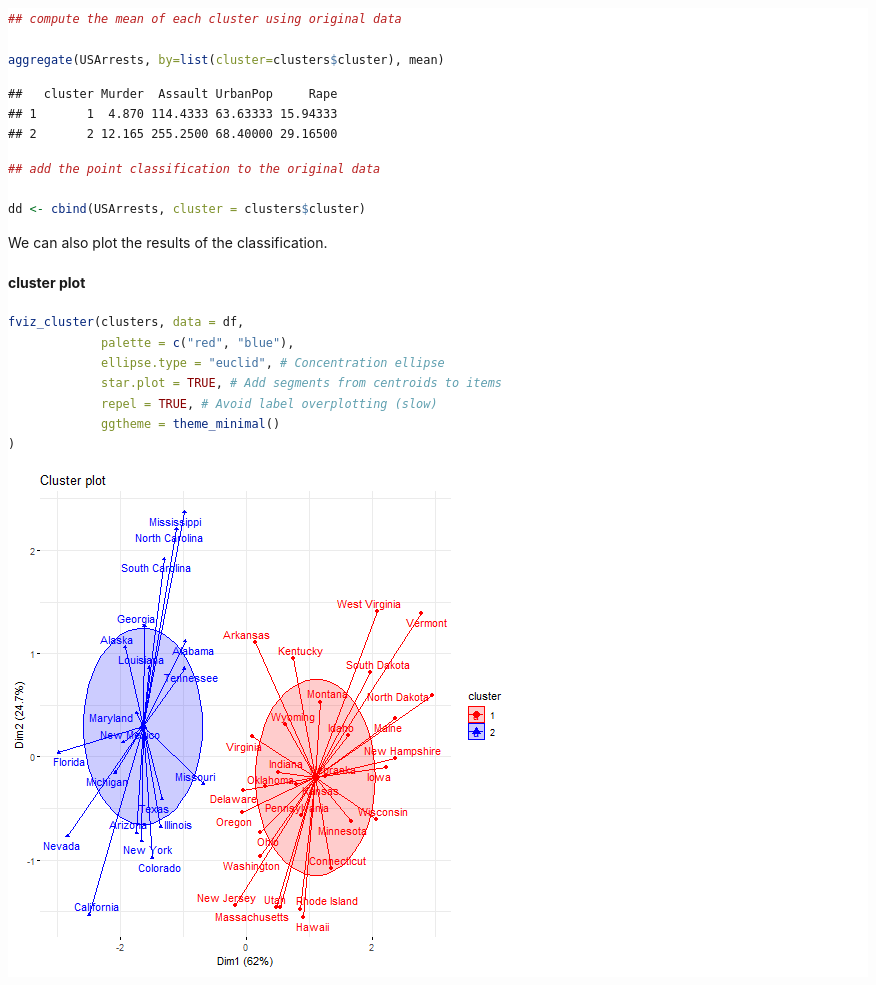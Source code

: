 
```r
## compute the mean of each cluster using original data

aggregate(USArrests, by=list(cluster=clusters$cluster), mean)
```

```
##   cluster Murder  Assault UrbanPop     Rape
## 1       1  4.870 114.4333 63.63333 15.94333
## 2       2 12.165 255.2500 68.40000 29.16500
```

```r
## add the point classification to the original data

dd <- cbind(USArrests, cluster = clusters$cluster)
```

We can also plot the results of the classification. 



#### cluster plot


```r
fviz_cluster(clusters, data = df,
             palette = c("red", "blue"),
             ellipse.type = "euclid", # Concentration ellipse
             star.plot = TRUE, # Add segments from centroids to items
             repel = TRUE, # Avoid label overplotting (slow)
             ggtheme = theme_minimal()
)
```

![plot of chunk unnamed-chunk-6](figure/unnamed-chunk-6-1.png)
